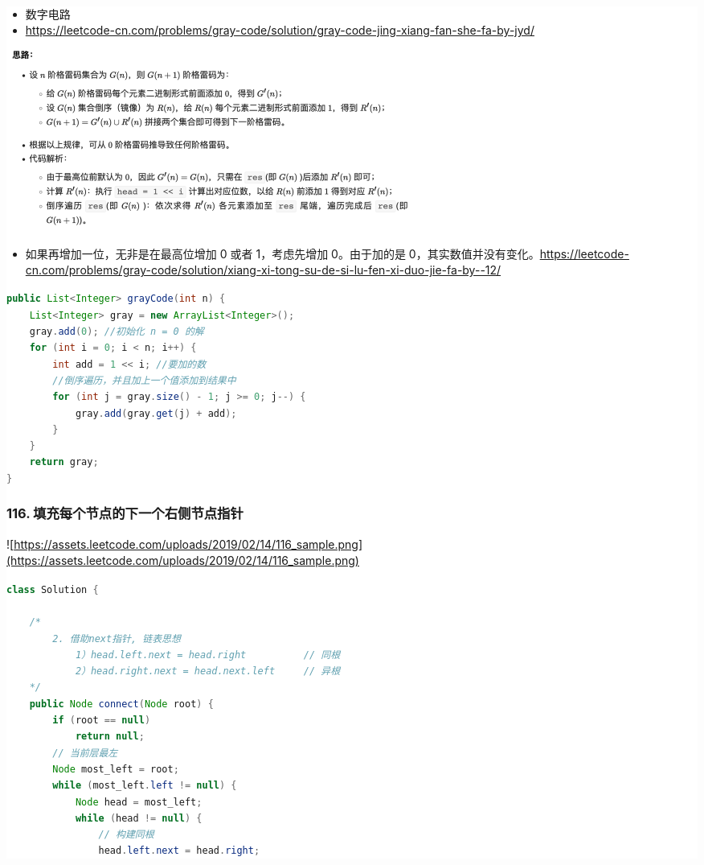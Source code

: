 - 数字电路
- https://leetcode-cn.com/problems/gray-code/solution/gray-code-jing-xiang-fan-she-fa-by-jyd/

<img src="README.assets/image-20210222095234589.png" alt="image-20210222095234589" style="zoom:50%;" />

- 如果再增加一位，无非是在最高位增加 0 或者 1，考虑先增加 0。由于加的是 0，其实数值并没有变化。https://leetcode-cn.com/problems/gray-code/solution/xiang-xi-tong-su-de-si-lu-fen-xi-duo-jie-fa-by--12/

```java
public List<Integer> grayCode(int n) {
    List<Integer> gray = new ArrayList<Integer>();
    gray.add(0); //初始化 n = 0 的解
    for (int i = 0; i < n; i++) {
        int add = 1 << i; //要加的数
        //倒序遍历，并且加上一个值添加到结果中
        for (int j = gray.size() - 1; j >= 0; j--) {
            gray.add(gray.get(j) + add);
        }
    }
    return gray;
}
```



### 116. 填充每个节点的下一个右侧节点指针

![https://assets.leetcode.com/uploads/2019/02/14/116_sample.png](https://assets.leetcode.com/uploads/2019/02/14/116_sample.png)

```java
class Solution {

    /*
        2. 借助next指针, 链表思想
            1）head.left.next = head.right          // 同根
            2）head.right.next = head.next.left     // 异根
    */
    public Node connect(Node root) {
        if (root == null)
            return null;
        // 当前层最左
        Node most_left = root;
        while (most_left.left != null) {
            Node head = most_left;
            while (head != null) {
                // 构建同根
                head.left.next = head.right;
```